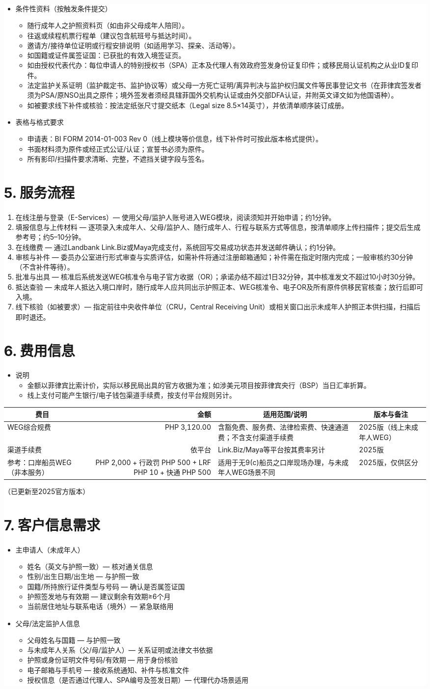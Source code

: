 - 条件性资料（按触发条件提交）
  - 随行成年人之护照资料页（如由非父母成年人陪同）。
  - 往返或续程机票行程单（建议包含航班号与抵达时间）。
  - 邀请方/接待单位证明或行程安排说明（如适用学习、探亲、活动等）。
  - 如国籍或证件属签证国：已获批的有效入境签证页。
  - 如由授权代表代办：每位申请人的特别授权书（SPA）正本及代理人有效政府签发身份证复印件；或移民局认证机构之从业ID复印件。
  - 法定监护关系证明（监护裁定书、监护协议等）或父母一方死亡证明/离异判决与监护权归属文件等民事登记文书（在菲律宾签发者须为PSA/原NSO出具之原件；境外签发者须经具辖菲国外交机构认证或由外交部DFA认证，并附英文译文如为他国语种）。
  - 如被要求线下补件或核验：按法定纸张尺寸提交纸本（Legal size 8.5×14英寸），并依清单顺序装订成册。

- 表格与格式要求
  - 申请表：BI FORM 2014-01-003 Rev 0（线上模块等价信息，线下补件时可按此版本格式提供）。
  - 书面材料须为原件或经正式公证/认证；宣誓书必须为原件。
  - 所有影印/扫描件要求清晰、完整，不遮挡关键字段与签名。

# 5. 服务流程
1. 在线注册与登录（E-Services）— 使用父母/监护人账号进入WEG模块，阅读须知并开始申请；约1分钟。
2. 填报信息与上传材料 — 逐项录入未成年人、父母/监护人、随行成年人、行程与联系方式等信息，按清单顺序上传扫描件；提交后生成参考号；约5–10分钟。
3. 在线缴费 — 通过Landbank Link.Biz或Maya完成支付，系统回写交易成功状态并发送邮件确认；约1分钟。
4. 审核与补件 — 委员办公室进行形式审查与实质评估，如需补件将通过注册邮箱通知；补件需在指定时限内完成；一般审核约30分钟（不含补件等待）。
5. 批准与出具 — 核准后系统发送WEG核准令与电子官方收据（OR）；承诺办结不超过1日32分钟，其中核准发文不超过10小时30分钟。
6. 抵达查验 — 未成年人抵达入境口岸时，随行成年人应共同出示护照正本、WEG核准令、电子OR及所有原件供移民官核查；放行后即可入境。
7. 线下核验（如被要求）— 指定前往中央收件单位（CRU，Central Receiving Unit）或相关窗口出示未成年人护照正本供扫描，扫描后即时退还。

# 6. 费用信息
- 说明
  - 金额以菲律宾比索计价，实际以移民局出具的官方收据为准；如涉美元项目按菲律宾央行（BSP）当日汇率折算。
  - 线上支付可能产生银行/电子钱包渠道手续费，按支付平台规则另计。

| 费目 | 金额 | 适用范围/说明 | 版本与备注 |
| --- | ---: | --- | --- |
| WEG综合规费 | PHP 3,120.00 | 含豁免费、服务费、法律检索费、快速通道费；不含支付渠道手续费 | 2025版（线上未成年人WEG） |
| 渠道手续费 | 依平台 | Link.Biz/Maya等平台按其费率另计 | 2025版 |
| 参考：口岸船员WEG（非本服务） | PHP 2,000 + 行政罚 PHP 500 + LRF PHP 10 + 快通 PHP 500 | 适用于无9(c)船员之口岸现场办理，与未成年人WEG场景不同 | 2025版，仅供区分 |

（已更新至2025官方版本）

# 7. 客户信息需求
- 主申请人（未成年人）
  - 姓名（英文与护照一致）— 核对通关信息
  - 性别/出生日期/出生地 — 与护照一致
  - 国籍/所持旅行证件类型与号码 — 确认是否属签证国
  - 护照签发地与有效期 — 建议剩余有效期≥6个月
  - 当前居住地址与联系电话（境外）— 紧急联络用

- 父母/法定监护人信息
  - 父母姓名与国籍 — 与护照一致
  - 与未成年人关系（父/母/监护人）— 关系证明或法律文书依据
  - 护照或身份证明文件号码/有效期 — 用于身份核验
  - 电子邮箱与手机号 — 接收系统通知、补件与核准文件
  - 授权信息（是否通过代理人、SPA编号及签发日期）— 代理代办场景适用
